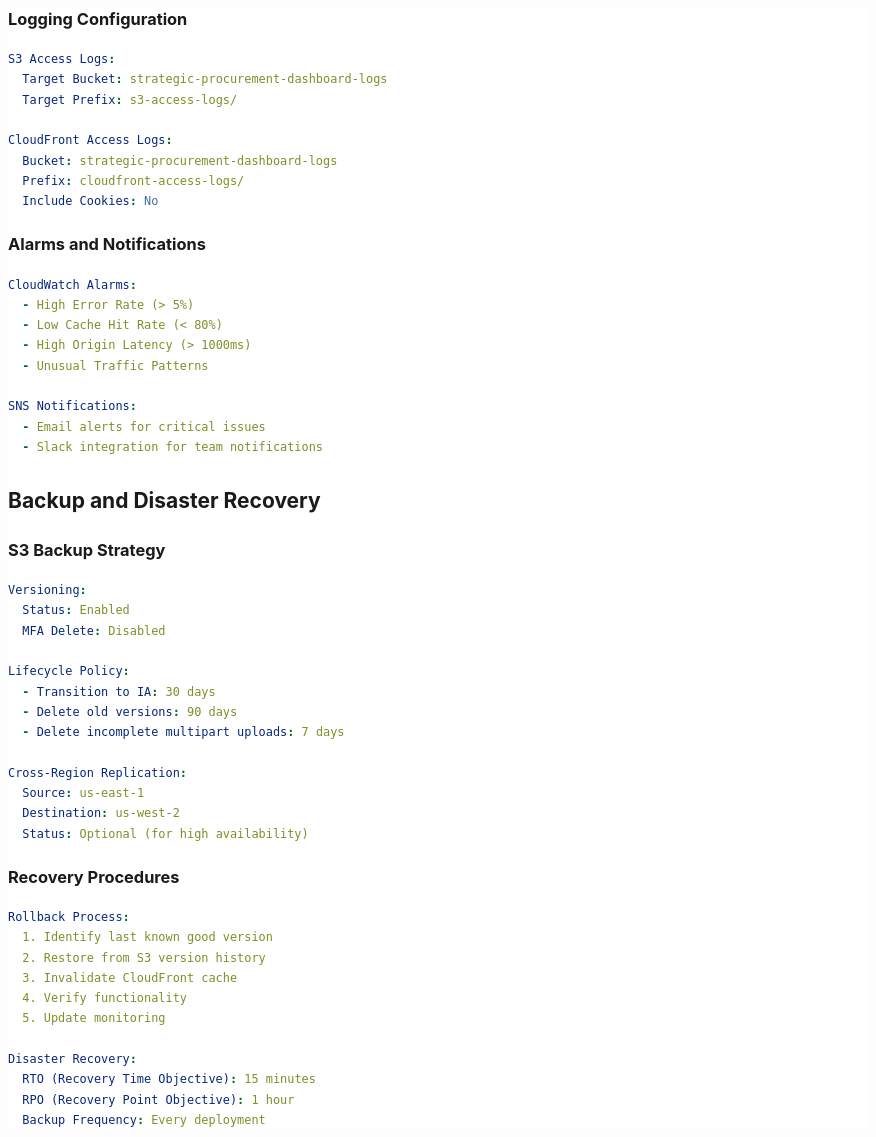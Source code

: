 ### Logging Configuration
```yaml
S3 Access Logs:
  Target Bucket: strategic-procurement-dashboard-logs
  Target Prefix: s3-access-logs/
  
CloudFront Access Logs:
  Bucket: strategic-procurement-dashboard-logs
  Prefix: cloudfront-access-logs/
  Include Cookies: No
```

### Alarms and Notifications
```yaml
CloudWatch Alarms:
  - High Error Rate (> 5%)
  - Low Cache Hit Rate (< 80%)
  - High Origin Latency (> 1000ms)
  - Unusual Traffic Patterns

SNS Notifications:
  - Email alerts for critical issues
  - Slack integration for team notifications
```

## Backup and Disaster Recovery

### S3 Backup Strategy
```yaml
Versioning:
  Status: Enabled
  MFA Delete: Disabled
  
Lifecycle Policy:
  - Transition to IA: 30 days
  - Delete old versions: 90 days
  - Delete incomplete multipart uploads: 7 days

Cross-Region Replication:
  Source: us-east-1
  Destination: us-west-2
  Status: Optional (for high availability)
```

### Recovery Procedures
```yaml
Rollback Process:
  1. Identify last known good version
  2. Restore from S3 version history
  3. Invalidate CloudFront cache
  4. Verify functionality
  5. Update monitoring

Disaster Recovery:
  RTO (Recovery Time Objective): 15 minutes
  RPO (Recovery Point Objective): 1 hour
  Backup Frequency: Every deployment
```
